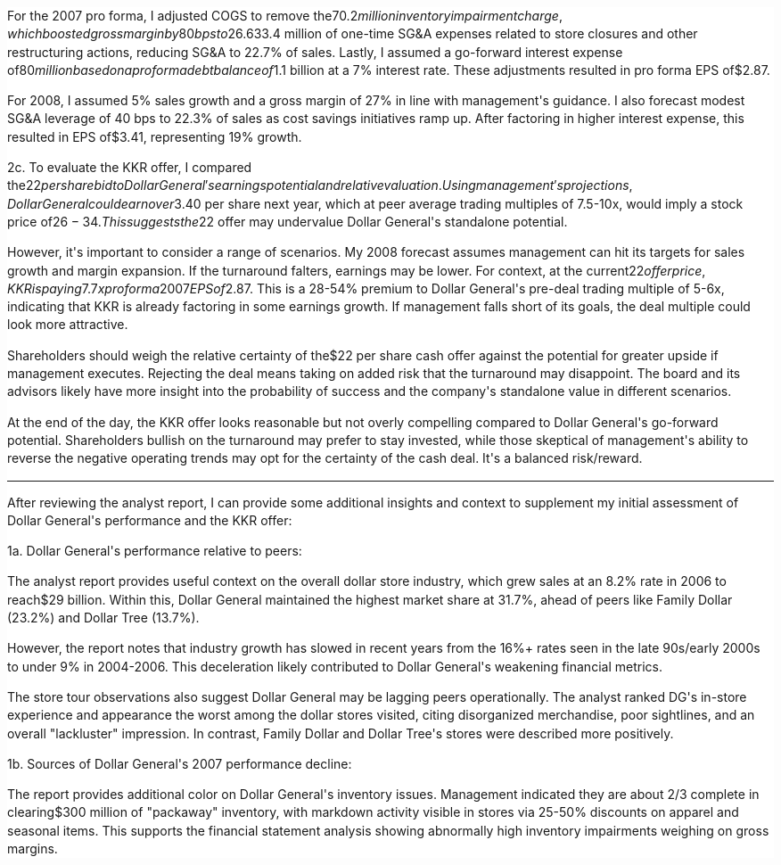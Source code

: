 For the 2007 pro forma,  I adjusted COGS to remove the$70.2 million inventory impairment charge,  which boosted gross margin by 80 bps to 26.6%. I also removed$33.4 million of one-time SG&A expenses related to store closures and other restructuring actions,  reducing SG&A to 22.7% of sales. Lastly,  I assumed a go-forward interest expense of$80 million based on a pro forma debt balance of$1.1 billion at a 7% interest rate. These adjustments resulted in pro forma EPS of$2.87.

For 2008,  I assumed 5% sales growth and a gross margin of 27% in line with management's guidance. I also forecast modest SG&A leverage of 40 bps to 22.3% of sales as cost savings initiatives ramp up. After factoring in higher interest expense,  this resulted in EPS of$3.41,  representing 19% growth.

2c. To evaluate the KKR offer,  I compared the$22 per share bid to Dollar General's earnings potential and relative valuation. Using management's projections,  Dollar General could earn over$3.40 per share next year,  which at peer average trading multiples of 7.5-10x,  would imply a stock price of$26-34. This suggests the$22 offer may undervalue Dollar General's standalone potential.

However,  it's important to consider a range of scenarios. My 2008 forecast assumes management can hit its targets for sales growth and margin expansion. If the turnaround falters,  earnings may be lower. For context,  at the current$22 offer price,  KKR is paying 7.7x pro forma 2007 EPS of$2.87. This is a 28-54% premium to Dollar General's pre-deal trading multiple of 5-6x,  indicating that KKR is already factoring in some earnings growth. If management falls short of its goals,  the deal multiple could look more attractive.

Shareholders should weigh the relative certainty of the$22 per share cash offer against the potential for greater upside if management executes. Rejecting the deal means taking on added risk that the turnaround may disappoint. The board and its advisors likely have more insight into the probability of success and the company's standalone value in different scenarios.

At the end of the day,  the KKR offer looks reasonable but not overly compelling compared to Dollar General's go-forward potential. Shareholders bullish on the turnaround may prefer to stay invested,  while those skeptical of management's ability to reverse the negative operating trends may opt for the certainty of the cash deal. It's a balanced risk/reward.

---

After reviewing the analyst report,  I can provide some additional insights and context to supplement my initial assessment of Dollar General's performance and the KKR offer:

1a. Dollar General's performance relative to peers:

The analyst report provides useful context on the overall dollar store industry,  which grew sales at an 8.2% rate in 2006 to reach$29 billion. Within this,  Dollar General maintained the highest market share at 31.7%,  ahead of peers like Family Dollar (23.2%) and Dollar Tree (13.7%).

However,  the report notes that industry growth has slowed in recent years from the 16%+ rates seen in the late 90s/early 2000s to under 9% in 2004-2006. This deceleration likely contributed to Dollar General's weakening financial metrics.

The store tour observations also suggest Dollar General may be lagging peers operationally. The analyst ranked DG's in-store experience and appearance the worst among the dollar stores visited,  citing disorganized merchandise,  poor sightlines,  and an overall "lackluster" impression. In contrast,  Family Dollar and Dollar Tree's stores were described more positively.

1b. Sources of Dollar General's 2007 performance decline:

The report provides additional color on Dollar General's inventory issues. Management indicated they are about 2/3 complete in clearing$300 million of "packaway" inventory,  with markdown activity visible in stores via 25-50% discounts on apparel and seasonal items. This supports the financial statement analysis showing abnormally high inventory impairments weighing on gross margins.
